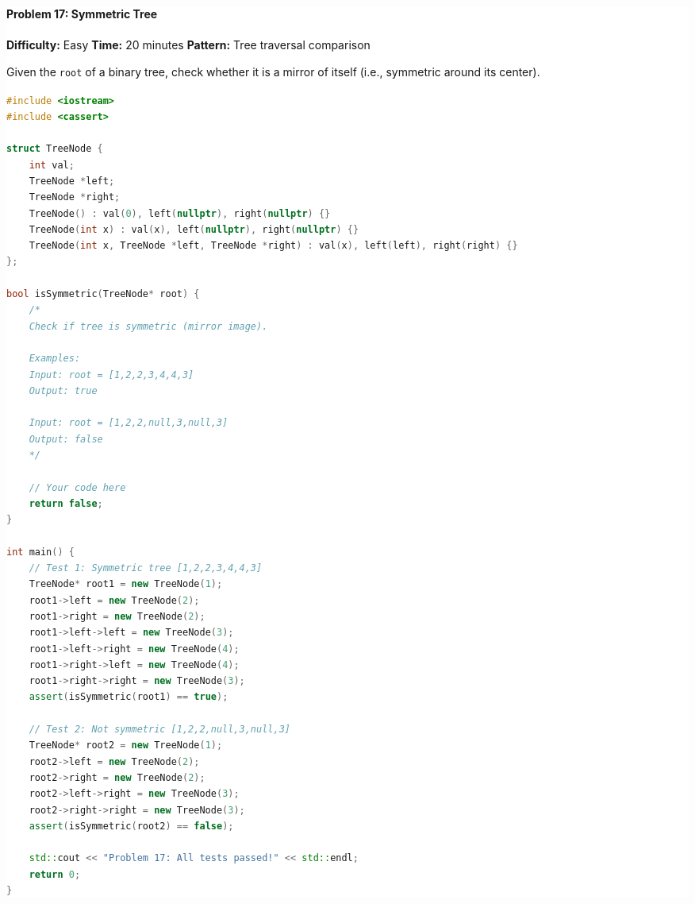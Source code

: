 #### Problem 17: Symmetric Tree

**Difficulty:** Easy
**Time:** 20 minutes
**Pattern:** Tree traversal comparison

Given the `root` of a binary tree, check whether it is a mirror of itself (i.e., symmetric around its center).

```cpp
#include <iostream>
#include <cassert>

struct TreeNode {
    int val;
    TreeNode *left;
    TreeNode *right;
    TreeNode() : val(0), left(nullptr), right(nullptr) {}
    TreeNode(int x) : val(x), left(nullptr), right(nullptr) {}
    TreeNode(int x, TreeNode *left, TreeNode *right) : val(x), left(left), right(right) {}
};

bool isSymmetric(TreeNode* root) {
    /*
    Check if tree is symmetric (mirror image).

    Examples:
    Input: root = [1,2,2,3,4,4,3]
    Output: true

    Input: root = [1,2,2,null,3,null,3]
    Output: false
    */

    // Your code here
    return false;
}

int main() {
    // Test 1: Symmetric tree [1,2,2,3,4,4,3]
    TreeNode* root1 = new TreeNode(1);
    root1->left = new TreeNode(2);
    root1->right = new TreeNode(2);
    root1->left->left = new TreeNode(3);
    root1->left->right = new TreeNode(4);
    root1->right->left = new TreeNode(4);
    root1->right->right = new TreeNode(3);
    assert(isSymmetric(root1) == true);

    // Test 2: Not symmetric [1,2,2,null,3,null,3]
    TreeNode* root2 = new TreeNode(1);
    root2->left = new TreeNode(2);
    root2->right = new TreeNode(2);
    root2->left->right = new TreeNode(3);
    root2->right->right = new TreeNode(3);
    assert(isSymmetric(root2) == false);

    std::cout << "Problem 17: All tests passed!" << std::endl;
    return 0;
}
```
